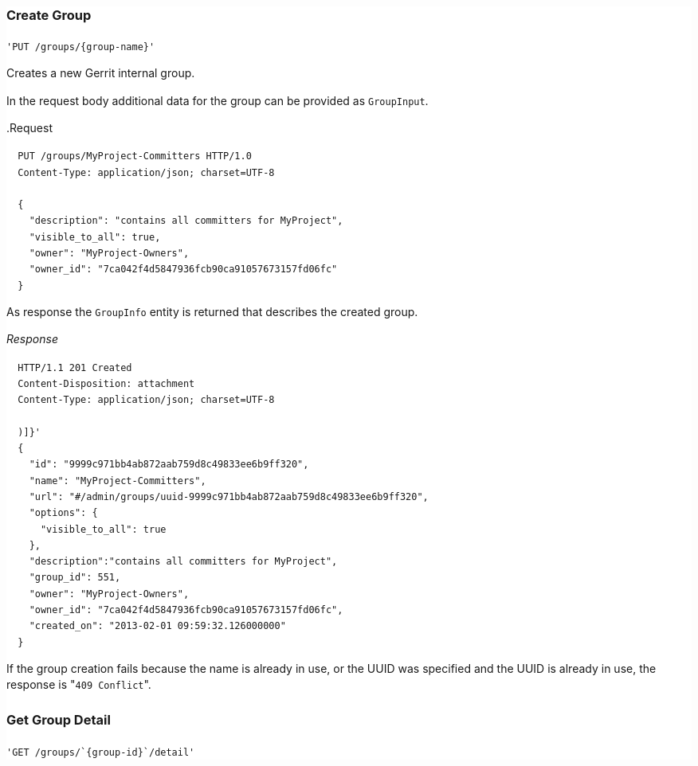### Create Group
```
'PUT /groups/{group-name}'
```

Creates a new Gerrit internal group.

In the request body additional data for the group can be provided as `GroupInput`.

.Request
```
  PUT /groups/MyProject-Committers HTTP/1.0
  Content-Type: application/json; charset=UTF-8

  {
    "description": "contains all committers for MyProject",
    "visible_to_all": true,
    "owner": "MyProject-Owners",
    "owner_id": "7ca042f4d5847936fcb90ca91057673157fd06fc"
  }
```

As response the `GroupInfo` entity is returned that
describes the created group.

_Response_
```
  HTTP/1.1 201 Created
  Content-Disposition: attachment
  Content-Type: application/json; charset=UTF-8

  )]}'
  {
    "id": "9999c971bb4ab872aab759d8c49833ee6b9ff320",
    "name": "MyProject-Committers",
    "url": "#/admin/groups/uuid-9999c971bb4ab872aab759d8c49833ee6b9ff320",
    "options": {
      "visible_to_all": true
    },
    "description":"contains all committers for MyProject",
    "group_id": 551,
    "owner": "MyProject-Owners",
    "owner_id": "7ca042f4d5847936fcb90ca91057673157fd06fc",
    "created_on": "2013-02-01 09:59:32.126000000"
  }
```

If the group creation fails because the name is already in use, or the
UUID was specified and the UUID is already in use, the response is
"`409 Conflict`".

### Get Group Detail
```
'GET /groups/`{group-id}`/detail'
```
